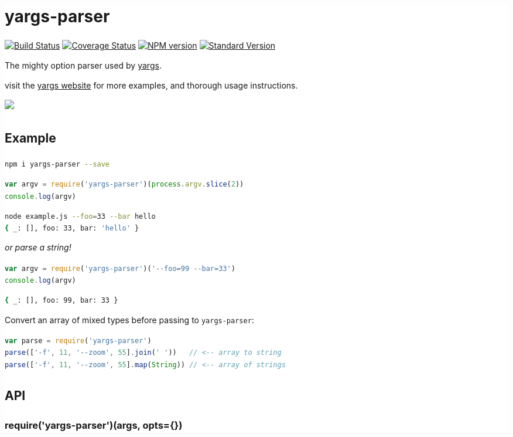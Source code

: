# yargs-parser

[![Build Status](https://travis-ci.org/yargs/yargs-parser.svg)](https://travis-ci.org/yargs/yargs-parser)
[![Coverage Status](https://coveralls.io/repos/yargs/yargs-parser/badge.svg?branch=)](https://coveralls.io/r/yargs/yargs-parser?branch=master)
[![NPM version](https://img.shields.io/npm/v/yargs-parser.svg)](https://www.npmjs.com/package/yargs-parser)
[![Standard Version](https://img.shields.io/badge/release-standard%20version-brightgreen.svg)](https://github.com/conventional-changelog/standard-version)


The mighty option parser used by [yargs](https://github.com/yargs/yargs).

visit the [yargs website](http://yargs.js.org/) for more examples, and thorough usage instructions.

<img width="250" src="https://raw.githubusercontent.com/yargs/yargs-parser/master/yargs-logo.png">

## Example

```sh
npm i yargs-parser --save
```

```js
var argv = require('yargs-parser')(process.argv.slice(2))
console.log(argv)
```

```sh
node example.js --foo=33 --bar hello
{ _: [], foo: 33, bar: 'hello' }
```

_or parse a string!_

```js
var argv = require('yargs-parser')('--foo=99 --bar=33')
console.log(argv)
```

```sh
{ _: [], foo: 99, bar: 33 }
```

Convert an array of mixed types before passing to `yargs-parser`:

```js
var parse = require('yargs-parser')
parse(['-f', 11, '--zoom', 55].join(' '))   // <-- array to string
parse(['-f', 11, '--zoom', 55].map(String)) // <-- array of strings
```

## API

### require('yargs-parser')(args, opts={})
